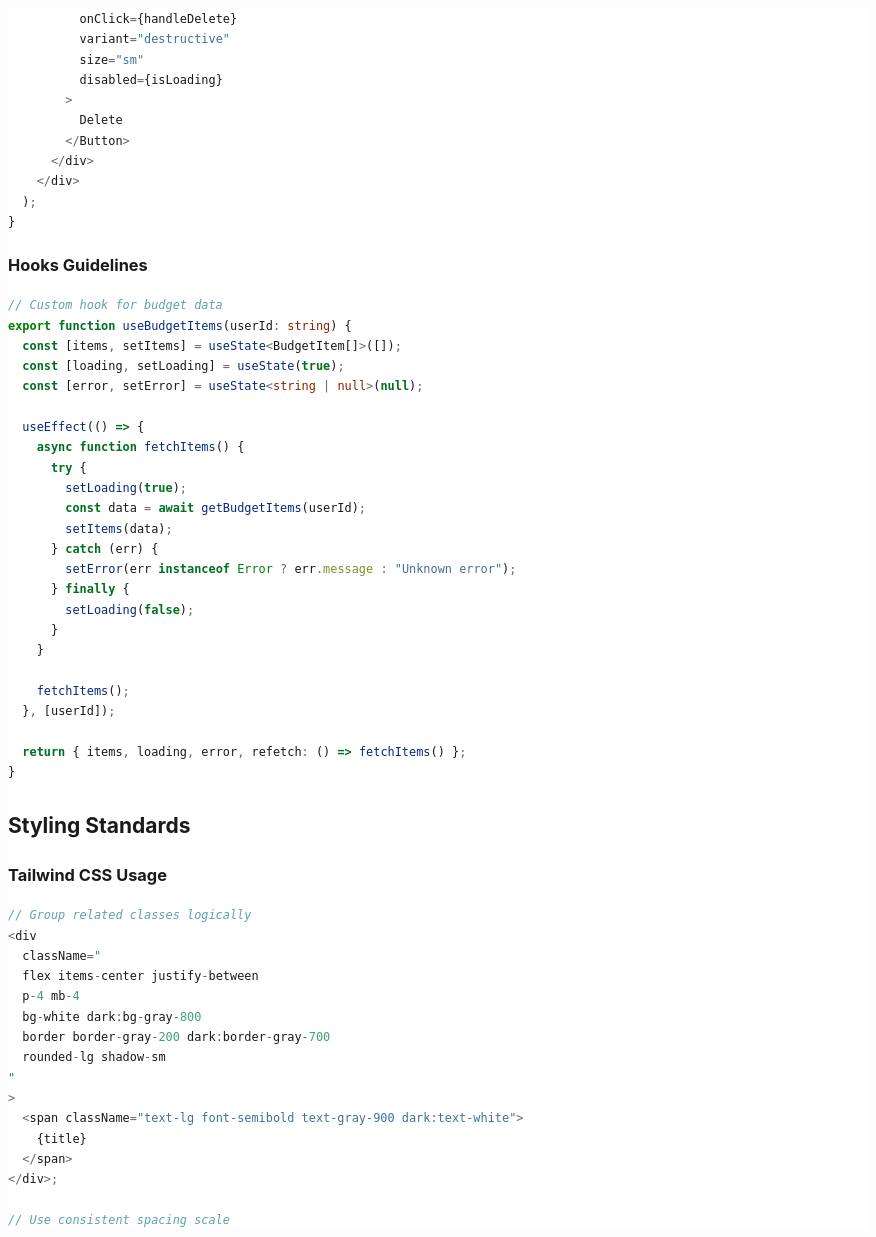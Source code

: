 ```typescript
          onClick={handleDelete}
          variant="destructive"
          size="sm"
          disabled={isLoading}
        >
          Delete
        </Button>
      </div>
    </div>
  );
}
```

### Hooks Guidelines

```typescript
// Custom hook for budget data
export function useBudgetItems(userId: string) {
  const [items, setItems] = useState<BudgetItem[]>([]);
  const [loading, setLoading] = useState(true);
  const [error, setError] = useState<string | null>(null);

  useEffect(() => {
    async function fetchItems() {
      try {
        setLoading(true);
        const data = await getBudgetItems(userId);
        setItems(data);
      } catch (err) {
        setError(err instanceof Error ? err.message : "Unknown error");
      } finally {
        setLoading(false);
      }
    }

    fetchItems();
  }, [userId]);

  return { items, loading, error, refetch: () => fetchItems() };
}
```

## Styling Standards

### Tailwind CSS Usage

```typescript
// Group related classes logically
<div
  className="
  flex items-center justify-between
  p-4 mb-4
  bg-white dark:bg-gray-800
  border border-gray-200 dark:border-gray-700
  rounded-lg shadow-sm
"
>
  <span className="text-lg font-semibold text-gray-900 dark:text-white">
    {title}
  </span>
</div>;

// Use consistent spacing scale
```